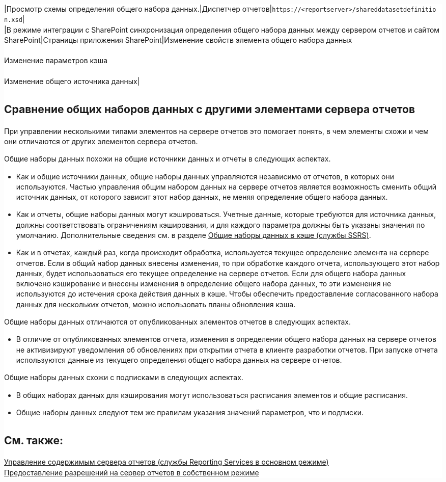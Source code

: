|Просмотр схемы определения общего набора данных.|Диспетчер отчетов|`https://<reportserver>/shareddatasetdefinition.xsd`|  
|В режиме интеграции с SharePoint синхронизация определения общего набора данных между сервером отчетов и сайтом SharePoint|Страницы приложения SharePoint|Изменение свойств элемента общего набора данных<br /><br /> Изменение параметров кэша<br /><br /> Изменение общего источника данных|  
  
## <a name="comparing-shared-datasets-with-other-report-server-items"></a>Сравнение общих наборов данных с другими элементами сервера отчетов  
 При управлении несколькими типами элементов на сервере отчетов это помогает понять, в чем элементы схожи и чем они отличаются от других элементов сервера отчетов.  
  
 Общие наборы данных похожи на общие источники данных и отчеты в следующих аспектах.  
  
-   Как и общие источники данных, общие наборы данных управляются независимо от отчетов, в которых они используются. Частью управления общим набором данных на сервере отчетов является возможность сменить общий источник данных, от которого зависит этот набор данных, не меняя определение общего набора данных.  
  
-   Как и отчеты, общие наборы данных могут кэшироваться. Учетные данные, которые требуются для источника данных, должны соответствовать ограничениям кэширования, и для каждого параметра должны быть указаны значения по умолчанию. Дополнительные сведения см. в разделе [Общие наборы данных в кэше (службы SSRS)](../../reporting-services/report-server/cache-shared-datasets-ssrs.md).  
  
-   Как и в отчетах, каждый раз, когда происходит обработка, используется текущее определение элемента на сервере отчетов. Если в общий набор данных внесены изменения, то при обработке каждого отчета, использующего этот набор данных, будет использоваться его текущее определение на сервере отчетов. Если для общего набора данных включено кэширование и внесены изменения в определение общего набора данных, то эти изменения не используются до истечения срока действия данных в кэше. Чтобы обеспечить предоставление согласованного набора данных для нескольких отчетов, можно использовать планы обновления кэша.  
  
 Общие наборы данных отличаются от опубликованных элементов отчетов в следующих аспектах.  
  
-   В отличие от опубликованных элементов отчета, изменения в определении общего набора данных на сервере отчетов не активизируют уведомления об обновлениях при открытии отчета в клиенте разработки отчетов. При запуске отчета используются данные из текущего определения общего набора данных на сервере отчетов.  
  
 Общие наборы данных схожи с подписками в следующих аспектах.  
  
-   В общих наборах данных для кэширования могут использоваться расписания элементов и общие расписания.  
  
-   Общие наборы данных следуют тем же правилам указания значений параметров, что и подписки.  
  
## <a name="see-also"></a>См. также:  
 [Управление содержимым сервера отчетов (службы Reporting Services в основном режиме)](../../reporting-services/report-server/report-server-content-management-ssrs-native-mode.md)   
 [Предоставление разрешений на сервер отчетов в собственном режиме](../../reporting-services/security/granting-permissions-on-a-native-mode-report-server.md)  
  
  
